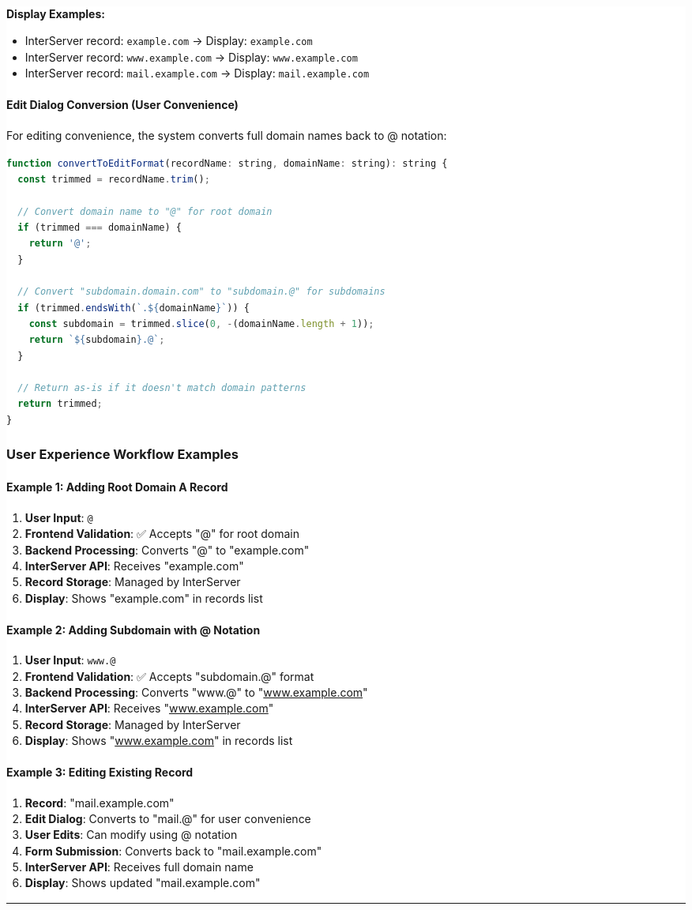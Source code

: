 **Display Examples:**
- InterServer record: `example.com` → Display: `example.com`
- InterServer record: `www.example.com` → Display: `www.example.com`
- InterServer record: `mail.example.com` → Display: `mail.example.com`

#### Edit Dialog Conversion (User Convenience)

For editing convenience, the system converts full domain names back to @ notation:

```javascript
function convertToEditFormat(recordName: string, domainName: string): string {
  const trimmed = recordName.trim();

  // Convert domain name to "@" for root domain
  if (trimmed === domainName) {
    return '@';
  }

  // Convert "subdomain.domain.com" to "subdomain.@" for subdomains
  if (trimmed.endsWith(`.${domainName}`)) {
    const subdomain = trimmed.slice(0, -(domainName.length + 1));
    return `${subdomain}.@`;
  }

  // Return as-is if it doesn't match domain patterns
  return trimmed;
}
```

### User Experience Workflow Examples

#### Example 1: Adding Root Domain A Record

1. **User Input**: `@`
2. **Frontend Validation**: ✅ Accepts "@" for root domain
3. **Backend Processing**: Converts "@" to "example.com"
4. **InterServer API**: Receives "example.com"
5. **Record Storage**: Managed by InterServer
6. **Display**: Shows "example.com" in records list

#### Example 2: Adding Subdomain with @ Notation

1. **User Input**: `www.@`
2. **Frontend Validation**: ✅ Accepts "subdomain.@" format
3. **Backend Processing**: Converts "www.@" to "www.example.com"
4. **InterServer API**: Receives "www.example.com"
5. **Record Storage**: Managed by InterServer
6. **Display**: Shows "www.example.com" in records list

#### Example 3: Editing Existing Record

1. **Record**: "mail.example.com"
2. **Edit Dialog**: Converts to "mail.@" for user convenience
3. **User Edits**: Can modify using @ notation
4. **Form Submission**: Converts back to "mail.example.com"
5. **InterServer API**: Receives full domain name
6. **Display**: Shows updated "mail.example.com"

---
